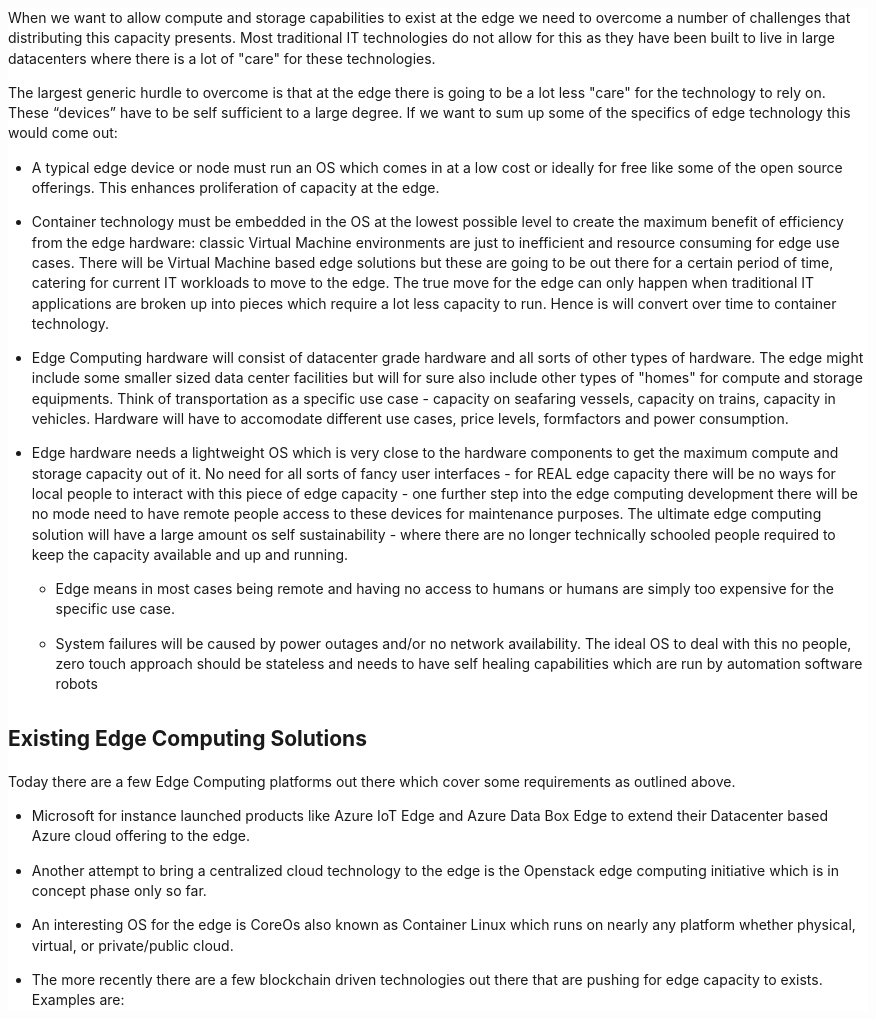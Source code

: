 When we want to allow compute and storage capabilities to exist at the edge we need to overcome a number of challenges that distributing this capacity presents.  Most traditional IT technologies do not allow for this as they have been built to live in large datacenters where there is a lot of "care" for these technologies.

The largest generic hurdle to overcome is that at the edge there is going to be a lot less "care" for the technology to rely on.  These “devices” have to be self sufficient to a large degree.  If we want to sum up some of the specifics of edge technology this would come out:

* A typical edge device or node must run an OS which comes in at a low cost or ideally for free like some of the open source offerings. This enhances proliferation of capacity at the edge. 

* Container technology must be embedded in the OS at the lowest possible level to  create the maximum benefit of efficiency from the edge hardware: classic Virtual Machine environments are just to inefficient and resource consuming for edge use cases. There will be Virtual Machine based edge solutions but these are going to be out there for a certain period of time, catering for current IT workloads to move to the edge.  The true move for the edge can only happen when traditional IT applications are broken up into pieces which require a lot less capacity to run.  Hence is will convert over time to container technology.

* Edge Computing hardware will consist of datacenter grade hardware and all sorts of other types of hardware.  The edge might include some smaller sized data center facilities but will for sure also include other types of "homes" for compute and storage equipments.  Think of transportation as a specific use case - capacity on seafaring vessels, capacity on trains, capacity in vehicles.  Hardware will have to accomodate different use cases,  price levels, formfactors and power consumption. 

* Edge hardware needs a lightweight OS which is very close to the hardware components to get the maximum compute and storage capacity out of it.  No need for all sorts of fancy user interfaces - for REAL edge capacity there will be no ways for local people to interact with this piece of edge capacity - one further step into the edge computing development there will be no mode need to have remote people access to these devices for maintenance purposes.  The ultimate edge computing solution will have a large amount os self sustainability - where there are no longer technically schooled people required to keep the capacity available and up and running.

    * Edge means in most cases being remote and having no access to humans or humans are simply too expensive for the specific use case. 

    * System failures will be caused by power outages and/or no network availability. The ideal OS to deal with this no people, zero touch  approach should  be stateless and needs to have self healing capabilities which are run by automation software robots

## Existing Edge Computing Solutions

Today there are a few Edge Computing platforms out there which cover some requirements as outlined above. 

* Microsoft for instance launched products like Azure IoT Edge and Azure Data Box Edge to extend their Datacenter based Azure cloud offering to the edge. 

* Another attempt to bring a centralized cloud technology to the edge is the Openstack edge computing initiative which is in concept phase only so far. 

* An interesting OS for the edge is CoreOs also known as Container Linux which runs on nearly any platform whether physical, virtual, or private/public cloud.

* The more recently there are a few blockchain driven technologies out there that are pushing for edge capacity to exists.  Examples are:
